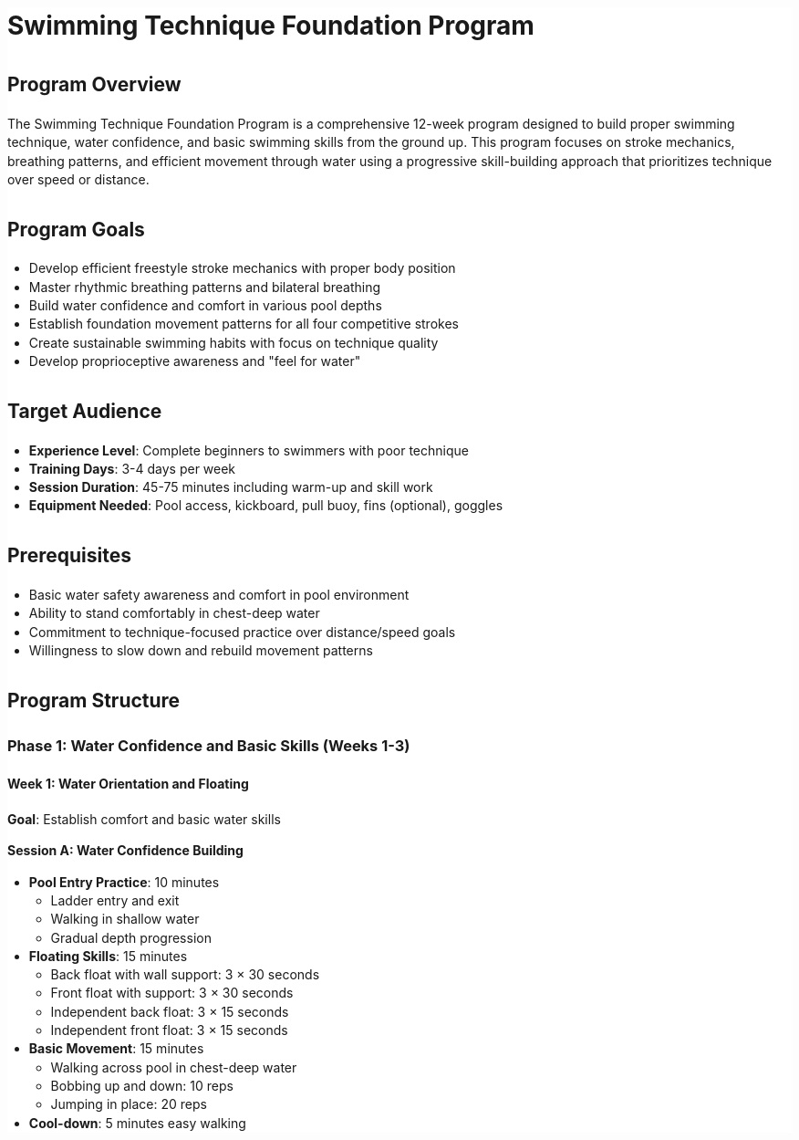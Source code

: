 # Swimming Technique Foundation Program

## Program Overview
The Swimming Technique Foundation Program is a comprehensive 12-week program designed to build proper swimming technique, water confidence, and basic swimming skills from the ground up. This program focuses on stroke mechanics, breathing patterns, and efficient movement through water using a progressive skill-building approach that prioritizes technique over speed or distance.

## Program Goals
- Develop efficient freestyle stroke mechanics with proper body position
- Master rhythmic breathing patterns and bilateral breathing
- Build water confidence and comfort in various pool depths
- Establish foundation movement patterns for all four competitive strokes
- Create sustainable swimming habits with focus on technique quality
- Develop proprioceptive awareness and "feel for water"

## Target Audience
- **Experience Level**: Complete beginners to swimmers with poor technique
- **Training Days**: 3-4 days per week
- **Session Duration**: 45-75 minutes including warm-up and skill work
- **Equipment Needed**: Pool access, kickboard, pull buoy, fins (optional), goggles

## Prerequisites
- Basic water safety awareness and comfort in pool environment
- Ability to stand comfortably in chest-deep water
- Commitment to technique-focused practice over distance/speed goals
- Willingness to slow down and rebuild movement patterns

## Program Structure

### Phase 1: Water Confidence and Basic Skills (Weeks 1-3)

#### Week 1: Water Orientation and Floating
**Goal**: Establish comfort and basic water skills

**Session A: Water Confidence Building**
- **Pool Entry Practice**: 10 minutes
  - Ladder entry and exit
  - Walking in shallow water
  - Gradual depth progression
- **Floating Skills**: 15 minutes
  - Back float with wall support: 3 × 30 seconds
  - Front float with support: 3 × 30 seconds
  - Independent back float: 3 × 15 seconds
  - Independent front float: 3 × 15 seconds
- **Basic Movement**: 15 minutes
  - Walking across pool in chest-deep water
  - Bobbing up and down: 10 reps
  - Jumping in place: 20 reps
- **Cool-down**: 5 minutes easy walking
